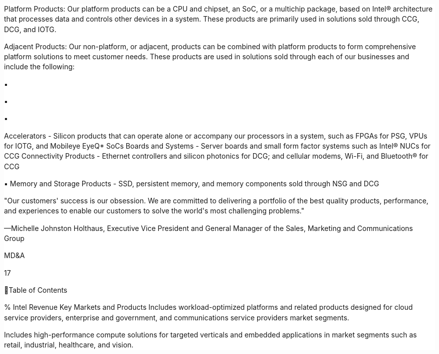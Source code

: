 Platform Products: Our platform products can be a CPU and chipset, an SoC, or a multichip package, based on Intel® architecture that
processes data and controls other devices in a system. These products are primarily used in solutions sold through CCG, DCG, and
IOTG.

Adjacent Products: Our non-platform, or adjacent, products can be combined with platform products to form comprehensive platform
solutions to meet customer needs. These products are used in solutions sold through each of our businesses and include the following:

▪

▪

▪

Accelerators - Silicon products that can operate alone or accompany our processors in a system, such as FPGAs for PSG, VPUs
for IOTG, and Mobileye EyeQ* SoCs
Boards and Systems - Server boards and small form factor systems such as Intel® NUCs for CCG
Connectivity Products - Ethernet controllers and silicon photonics for DCG; and cellular modems, Wi-Fi, and Bluetooth® for CCG

▪ Memory and Storage Products - SSD, persistent memory, and memory components sold through NSG and DCG

"Our customers' success is our obsession. We are committed to delivering a portfolio of the best
quality products, performance, and experiences to enable our customers to solve the world's most
challenging problems."

—Michelle Johnston Holthaus, Executive Vice President and General Manager of the Sales, Marketing and
Communications Group

MD&A

17

Table of Contents

% Intel Revenue Key Markets and Products
Includes workload-optimized
platforms and related products
designed for cloud service
providers, enterprise and
government, and
communications service
providers market segments.

Includes high-performance
compute solutions for targeted
verticals and embedded
applications in market
segments such as retail,
industrial, healthcare, and
vision.
